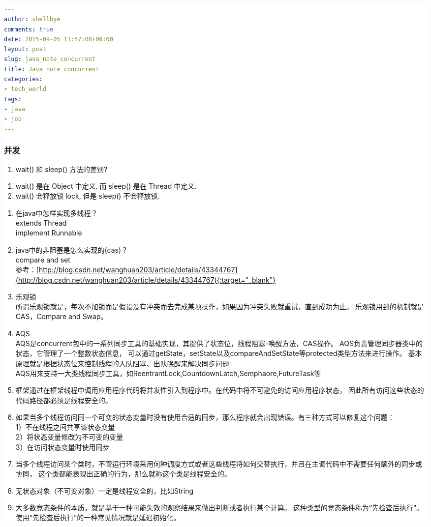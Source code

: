 ```yaml
---
author: shellbye
comments: true
date: 2015-09-05 11:57:08+00:00
layout: post
slug: java_note_concurrent
title: Java note concurrent
categories:
- tech_world
tags:
- java
- job
---
```


### 并发
1. wait() 和 sleep() 方法的差别?  
1) wait() 是在 Object 中定义. 而 sleep() 是在 Thread 中定义.  
2) wait() 会释放锁 lock,	但是 sleep() 不会释放锁.  

1. 在java中怎样实现多线程？  
extends Thread  
implement Runnable  

1. java中的非阻塞是怎么实现的(cas)？  
compare and set  
参考：[http://blog.csdn.net/wanghuan203/article/details/43344767](http://blog.csdn.net/wanghuan203/article/details/43344767){:target="_blank"}  

1. 乐观锁  
所谓乐观锁就是，每次不加锁而是假设没有冲突而去完成某项操作，如果因为冲突失败就重试，直到成功为止。
乐观锁用到的机制就是CAS，Compare and Swap。  

1. AQS  
AQS是concurrent包中的一系列同步工具的基础实现，其提供了状态位，线程阻塞-唤醒方法，CAS操作。
AQS负责管理同步器类中的状态，它管理了一个整数状态信息，
可以通过getState，setState以及compareAndSetState等protected类型方法来进行操作。
基本原理就是根据状态位来控制线程的入队阻塞、出队唤醒来解决同步问题  
AQS用来支持一大类线程同步工具，如ReentrantLock,CountdownLatch,Semphaore,FutureTask等  

1. 框架通过在框架线程中调用应用程序代码将并发性引入到程序中。在代码中将不可避免的访问应用程序状态，
因此所有访问这些状态的代码路径都必须是线程安全的。  

2. 如果当多个线程访问同一个可变的状态变量时没有使用合适的同步，那么程序就会出现错误。有三种方式可以修复这个问题：  
1）不在线程之间共享该状态变量  
2）将状态变量修改为不可变的变量  
3）在访问状态变量时使用同步  

3. 当多个线程访问某个类时，不管运行环境采用何种调度方式或者这些线程将如何交替执行，并且在主调代码中不需要任何额外的同步或协同，
这个类都能表现出正确的行为，那么就称这个类是线程安全的。  

4. 无状态对象（不可变对象）一定是线程安全的，比如String  

5. 大多数竞态条件的本质，就是基于一种可能失效的观察结果来做出判断或者执行某个计算。
这种类型的竞态条件称为“先检查后执行”。使用“先检查后执行”的一种常见情况就是延迟初始化。  
